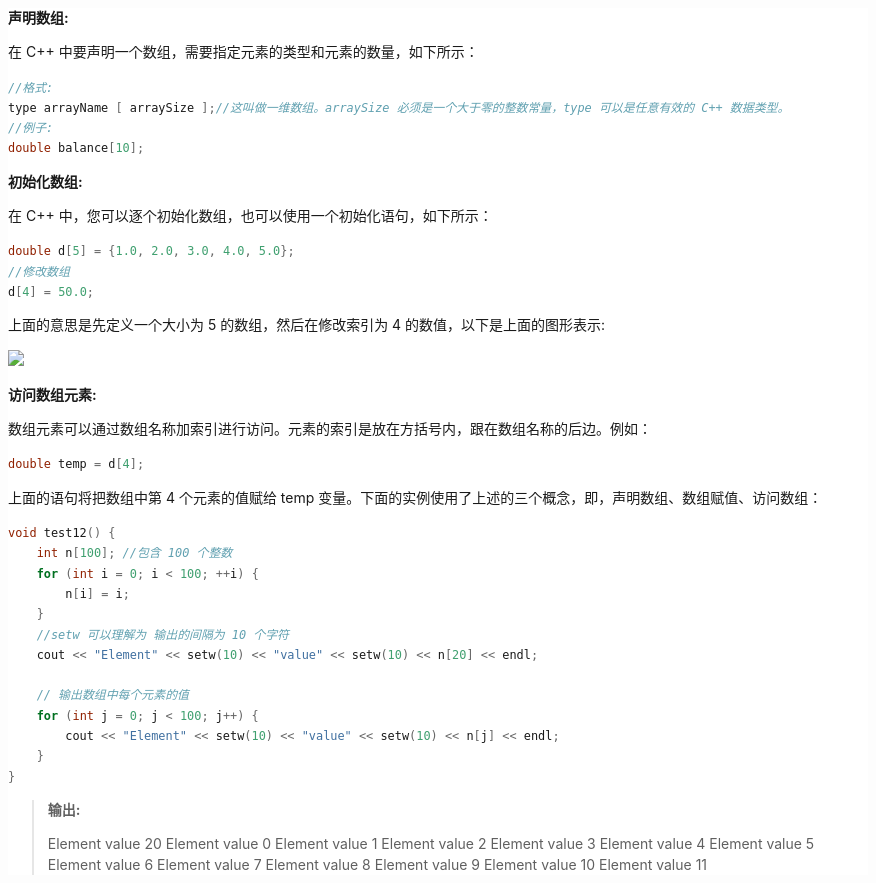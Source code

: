 **声明数组:**

在 C++ 中要声明一个数组，需要指定元素的类型和元素的数量，如下所示：

```c++
//格式:
type arrayName [ arraySize ];//这叫做一维数组。arraySize 必须是一个大于零的整数常量，type 可以是任意有效的 C++ 数据类型。
//例子:
double balance[10];

```

**初始化数组:**

在 C++ 中，您可以逐个初始化数组，也可以使用一个初始化语句，如下所示：

```c++
double d[5] = {1.0, 2.0, 3.0, 4.0, 5.0};
//修改数组
d[4] = 50.0;

```

上面的意思是先定义一个大小为 5 的数组，然后在修改索引为 4 的数值，以下是上面的图形表示:

![](https://devyk.oss-cn-qingdao.aliyuncs.com/blog/20200105213603.png)

**访问数组元素:**

数组元素可以通过数组名称加索引进行访问。元素的索引是放在方括号内，跟在数组名称的后边。例如：

```c++
double temp = d[4];

```

上面的语句将把数组中第 4 个元素的值赋给 temp 变量。下面的实例使用了上述的三个概念，即，声明数组、数组赋值、访问数组：

```c++
void test12() {
    int n[100]; //包含 100 个整数
    for (int i = 0; i < 100; ++i) {
        n[i] = i;
    }
    //setw 可以理解为 输出的间隔为 10 个字符
    cout << "Element" << setw(10) << "value" << setw(10) << n[20] << endl;

    // 输出数组中每个元素的值
    for (int j = 0; j < 100; j++) {
        cout << "Element" << setw(10) << "value" << setw(10) << n[j] << endl;
    }
}

```

> **输出:**
>
> Element     value        20
> Element     value         0
> Element     value         1
> Element     value         2
> Element     value         3
> Element     value         4
> Element     value         5
> Element     value         6
> Element     value         7
> Element     value         8
> Element     value         9
> Element     value        10
> Element     value        11